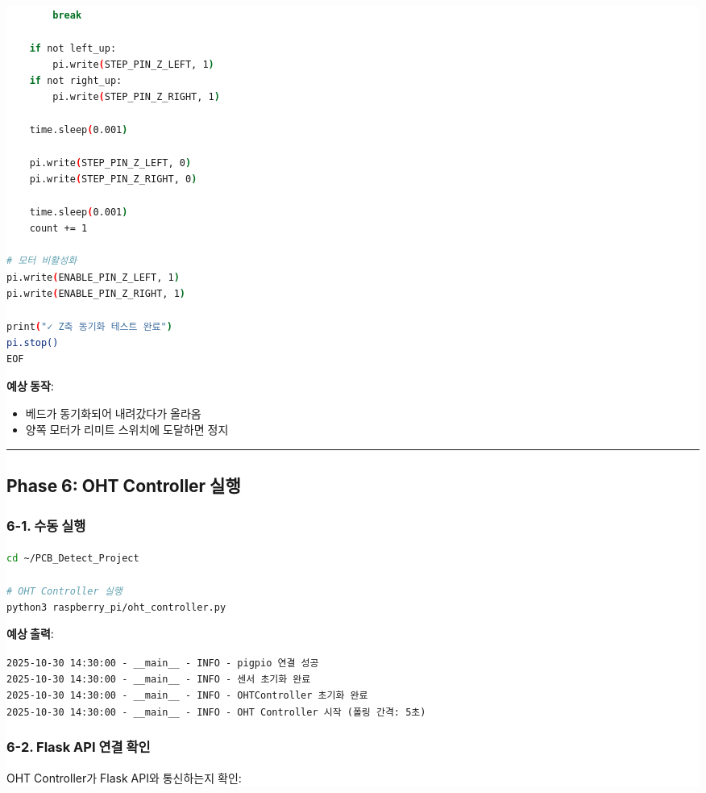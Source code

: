 ```bash
        break

    if not left_up:
        pi.write(STEP_PIN_Z_LEFT, 1)
    if not right_up:
        pi.write(STEP_PIN_Z_RIGHT, 1)

    time.sleep(0.001)

    pi.write(STEP_PIN_Z_LEFT, 0)
    pi.write(STEP_PIN_Z_RIGHT, 0)

    time.sleep(0.001)
    count += 1

# 모터 비활성화
pi.write(ENABLE_PIN_Z_LEFT, 1)
pi.write(ENABLE_PIN_Z_RIGHT, 1)

print("✓ Z축 동기화 테스트 완료")
pi.stop()
EOF
```

**예상 동작**:
- 베드가 동기화되어 내려갔다가 올라옴
- 양쪽 모터가 리미트 스위치에 도달하면 정지

---

## Phase 6: OHT Controller 실행

### 6-1. 수동 실행

```bash
cd ~/PCB_Detect_Project

# OHT Controller 실행
python3 raspberry_pi/oht_controller.py
```

**예상 출력**:
```
2025-10-30 14:30:00 - __main__ - INFO - pigpio 연결 성공
2025-10-30 14:30:00 - __main__ - INFO - 센서 초기화 완료
2025-10-30 14:30:00 - __main__ - INFO - OHTController 초기화 완료
2025-10-30 14:30:00 - __main__ - INFO - OHT Controller 시작 (폴링 간격: 5초)
```

### 6-2. Flask API 연결 확인

OHT Controller가 Flask API와 통신하는지 확인:
